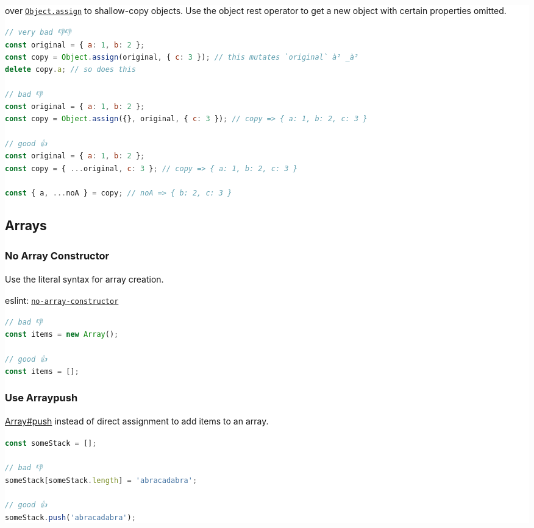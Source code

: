 over [`Object.assign`](https://developer.mozilla.org/en/docs/Web/JavaScript/Reference/Global_Objects/Object/assign) to shallow-copy objects. Use the object rest operator to get a new object with certain properties omitted.


```js
// very bad 👎👎
const original = { a: 1, b: 2 };
const copy = Object.assign(original, { c: 3 }); // this mutates `original` à² _à²
delete copy.a; // so does this

// bad 👎
const original = { a: 1, b: 2 };
const copy = Object.assign({}, original, { c: 3 }); // copy => { a: 1, b: 2, c: 3 }

// good 👍
const original = { a: 1, b: 2 };
const copy = { ...original, c: 3 }; // copy => { a: 1, b: 2, c: 3 }

const { a, ...noA } = copy; // noA => { b: 2, c: 3 }
```


## Arrays

### No Array Constructor

Use the literal syntax for array creation.

eslint: [`no-array-constructor`](https://eslint.org/docs/rules/no-array-constructor.html)


```js
// bad 👎
const items = new Array();

// good 👍
const items = [];
```


### Use Arraypush

[Array#push](https://developer.mozilla.org/en/docs/Web/JavaScript/Reference/Global_Objects/Array/push) instead of direct assignment to add items to an array.


```js
const someStack = [];

// bad 👎
someStack[someStack.length] = 'abracadabra';

// good 👍
someStack.push('abracadabra');
```


  [getKey('enabled')]: true,
  [index]: number,